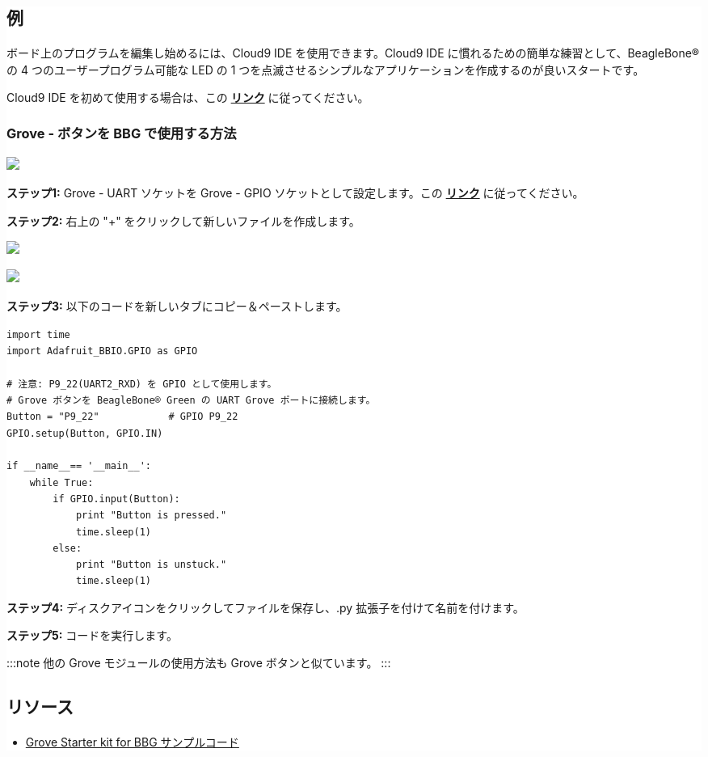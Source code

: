 例
--------

ボード上のプログラムを編集し始めるには、Cloud9 IDE を使用できます。Cloud9 IDE に慣れるための簡単な練習として、BeagleBone® の 4 つのユーザープログラム可能な LED の 1 つを点滅させるシンプルなアプリケーションを作成するのが良いスタートです。

Cloud9 IDE を初めて使用する場合は、この [**リンク**](/ja/BeagleBone_Green) に従ってください。

### Grove - ボタンを BBG で使用する方法

![](https://files.seeedstudio.com/wiki/Grove_Starter_Kit_for_BeagleBone_Green/img/Button_on_bbg.jpg)

**ステップ1:** Grove - UART ソケットを Grove - GPIO ソケットとして設定します。この [**リンク**](https://www.seeedstudio.com/recipe/362-how-to-use-the-grove-uart-port-as-a-gpio-on-bbg.html) に従ってください。

**ステップ2:** 右上の "+" をクリックして新しいファイルを作成します。

![](https://files.seeedstudio.com/wiki/Grove_Starter_Kit_for_BeagleBone_Green/img/C9-create-tab.png)

![](https://files.seeedstudio.com/wiki/Grove_Starter_Kit_for_BeagleBone_Green/img/C9_newfile.jpg)

**ステップ3:** 以下のコードを新しいタブにコピー＆ペーストします。

```
import time
import Adafruit_BBIO.GPIO as GPIO
 
# 注意: P9_22(UART2_RXD) を GPIO として使用します。
# Grove ボタンを BeagleBone® Green の UART Grove ポートに接続します。
Button = "P9_22"            # GPIO P9_22
GPIO.setup(Button, GPIO.IN)
 
if __name__== '__main__':
    while True:
        if GPIO.input(Button):
            print "Button is pressed."
            time.sleep(1)
        else:
            print "Button is unstuck."
            time.sleep(1)
```

**ステップ4:** ディスクアイコンをクリックしてファイルを保存し、.py 拡張子を付けて名前を付けます。

**ステップ5:** コードを実行します。

:::note
他の Grove モジュールの使用方法も Grove ボタンと似ています。
:::

リソース
---------

- [Grove Starter kit for BBG サンプルコード](https://github.com/Seeed-Studio/Grove_Starter_Kit_for_BBG)

